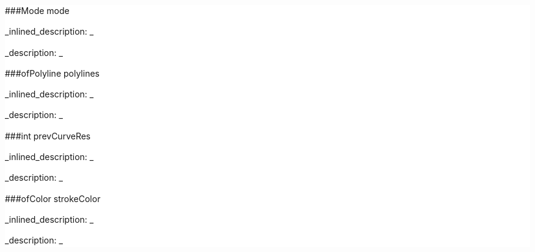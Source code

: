 


###Mode mode



_inlined_description: _







_description: _









###ofPolyline polylines



_inlined_description: _







_description: _









###int prevCurveRes



_inlined_description: _







_description: _









###ofColor strokeColor



_inlined_description: _







_description: _
